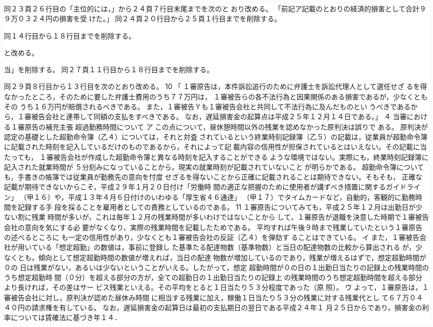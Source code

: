  同２３頁２６行目の「主位的には，」から２４頁７行目末尾までを次のと
おり改める。 
「前記ア記載のとおりの経済的損害として合計９９万０３２４円の損害を受
けた。」 
 同２４頁２０行目から２５頁１行目までを削除する。 
  
 同１４行目から１８行目までを削除する。 
  
 
と改める。 
 
当」を削除する。 
 同２７頁１１行目から１８行目までを削除する。 
  
  
 同２９頁８行目から１３行目を次のとおり改める。 
 10 
「 １審原告は，本件訴訟追行のために弁護士を訴訟代理人として選任せざ
るを得なかったところ，そのために要した弁護士費用のうち７７万円は，
１審被告らの各不法行為と因果関係のある損害であるが，少なくともその
うち１６万円が賠償されるべきである。 
また，１審被告Ｙも１審被告会社と共同して不法行為に及んだものとい
うべきであるから，１審被告会社と連帯して同額の支払をすべきである。 
なお，遅延損害金の起算点は平成２５年１２月１４日である。」 
４ 当審における１審原告の補充主張 
 超過勤務時間について 
ア この点について，昼休憩時間以外の残業を認めなかった原判決は誤りで
ある。 
原判決が認定の基礎とした超勤命令簿（乙４）については，それと対査
されているという終業時刻記録簿（乙５）の記載は，従業員が超勤命令簿
に記載された時刻を記入しているだけのものであるから，それによって記
載内容の信用性が担保されているとはいえない。その記載に当たっても，
１審被告会社が作成した超勤命令簿と異なる時刻を記入することができる
ような環境ではない。実際にも，終業時刻記録簿に記入された就業時間が
５分刻みになっていることから，現実の就業時刻が記載されていないこと
が明らかである。 
超勤命令簿についても，手書きの帳簿では従業員が勤務先の意向を忖度
せざるを得ないことから正確に記載されることは期待できない。そもそも，
正確な記載が期待できないからこそ，平成２９年１月２０日付け「労働時
間の適正な把握のために使用者が講ずべき措置に関するガイドライン」
（甲１６）や，平成１３年４月６日付けのいわゆる「厚生省４６通達」
（甲１７）でタイムカードなど，自動的，客観的に勤務時間を記録する手
段を採ることを雇用者としての責務としているのである。 
 11 
１審原告についてみても，平成２５年１２月は出勤日が少ない割に残業
時間が多いが，これは毎年１２月の残業時間が多いわけではないことから
して，１審原告が退職を決意した時期で１審被告会社の意向を気にする必
要がなくなり，実際の残業時間を記載したためである。 
平均すれば午後９時まで残業していたという１審原告の述べるところに
も一定の信用性があり，少なくとも１審被告会社の反証（乙４）を弾劾す
ることはできている。 
イ また，１審被告会社が用いている「想定超勤」の数値は，事前に登録し
た基準たる配達物数（基準物数）と当日の配達物数の比較から算出される
が，少なくとも，傾向として想定超勤時間の数値が増えれば，当日の配達
物数が増加しているのであり，残業が増えるはずで，想定超勤時間が０の
日は残業がない，あるいは少ないということがいえる。したがって，想定
超勤時間が０の日の１出勤日当たりの記録上の残業時間のうち想定超勤時
間（０分）を超える部分の方が，全ての超勤日の１出勤日当たりの記録上
の残業時間のうち想定超勤時間を超える部分より長ければ，その差はサー
ビス残業といえる。その平均をとると１日当たり５３分程度であった（原
照）。 
ウ よって，１審原告は，１審被告会社に対し，原判決が認めた昼休み時間
に相当する残業に加え，稼働１日当たり５３分の残業に対する残業代とし
て６７万０４４０円の請求権を有している。 
なお，遅延損害金の起算日は最初の支払期日の翌日である平成２４年１
月２５日からであり，損害金の利率については賃確法に基づき年１４．